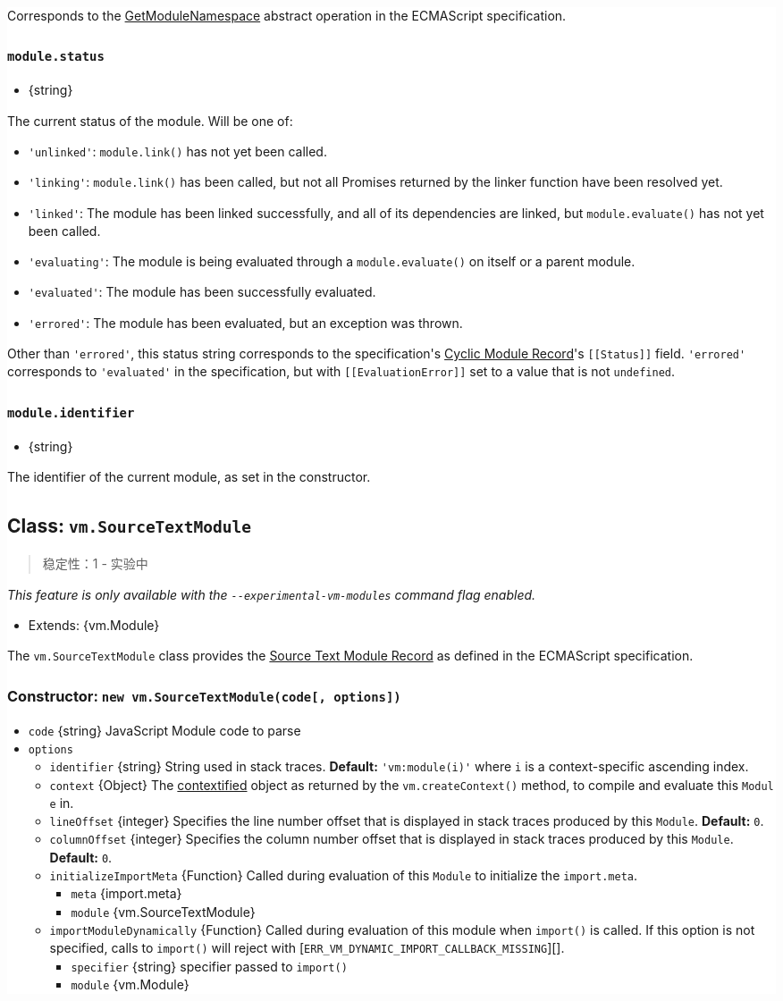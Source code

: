 Corresponds to the [GetModuleNamespace](https://tc39.es/ecma262/#sec-getmodulenamespace) abstract operation in the ECMAScript specification.

### `module.status`

* {string}

The current status of the module. Will be one of:

* `'unlinked'`: `module.link()` has not yet been called.

* `'linking'`: `module.link()` has been called, but not all Promises returned by the linker function have been resolved yet.

* `'linked'`: The module has been linked successfully, and all of its dependencies are linked, but `module.evaluate()` has not yet been called.

* `'evaluating'`: The module is being evaluated through a `module.evaluate()` on itself or a parent module.

* `'evaluated'`: The module has been successfully evaluated.

* `'errored'`: The module has been evaluated, but an exception was thrown.

Other than `'errored'`, this status string corresponds to the specification's [Cyclic Module Record](https://tc39.es/ecma262/#sec-cyclic-module-records)'s `[[Status]]` field. `'errored'` corresponds to `'evaluated'` in the specification, but with `[[EvaluationError]]` set to a value that is not `undefined`.

### `module.identifier`

* {string}

The identifier of the current module, as set in the constructor.

## Class: `vm.SourceTextModule`


> 稳定性：1 - 实验中

*This feature is only available with the `--experimental-vm-modules` command flag enabled.*

* Extends: {vm.Module}

The `vm.SourceTextModule` class provides the [Source Text Module Record](https://tc39.es/ecma262/#sec-source-text-module-records) as defined in the ECMAScript specification.

### Constructor: `new vm.SourceTextModule(code[, options])`

* `code` {string} JavaScript Module code to parse
* `options`
  * `identifier` {string} String used in stack traces. **Default:** `'vm:module(i)'` where `i` is a context-specific ascending index.
  * `context` {Object} The [contextified](#vm_what_does_it_mean_to_contextify_an_object) object as returned by the `vm.createContext()` method, to compile and evaluate this `Module` in.
  * `lineOffset` {integer} Specifies the line number offset that is displayed in stack traces produced by this `Module`. **Default:** `0`.
  * `columnOffset` {integer} Specifies the column number offset that is displayed in stack traces produced by this `Module`. **Default:** `0`.
  * `initializeImportMeta` {Function} Called during evaluation of this `Module` to initialize the `import.meta`.
    * `meta` {import.meta}
    * `module` {vm.SourceTextModule}
  * `importModuleDynamically` {Function} Called during evaluation of this module when `import()` is called. If this option is not specified, calls to `import()` will reject with [`ERR_VM_DYNAMIC_IMPORT_CALLBACK_MISSING`][].
    * `specifier` {string} specifier passed to `import()`
    * `module` {vm.Module}